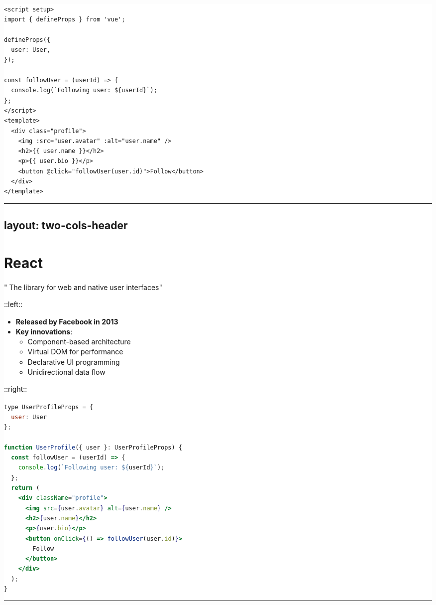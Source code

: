 ```vue
<script setup>
import { defineProps } from 'vue';

defineProps({
  user: User,
});

const followUser = (userId) => {
  console.log(`Following user: ${userId}`);
};
</script>
<template>
  <div class="profile">
    <img :src="user.avatar" :alt="user.name" />
    <h2>{{ user.name }}</h2>
    <p>{{ user.bio }}</p>
    <button @click="followUser(user.id)">Follow</button>
  </div>
</template>

```

---
layout: two-cols-header
---
# React
" The library for web and native user interfaces"

<logos-react class="abs-tr mt-10 mr-20 text-15"/>

::left::


- **Released by Facebook in 2013**
- **Key innovations**:
  - Component-based architecture
  - Virtual DOM for performance
  - Declarative UI programming
  - Unidirectional data flow

::right::

```jsx
type UserProfileProps = {
  user: User
};

function UserProfile({ user }: UserProfileProps) {
  const followUser = (userId) => {
    console.log(`Following user: ${userId}`);
  };
  return (
    <div className="profile">
      <img src={user.avatar} alt={user.name} />
      <h2>{user.name}</h2>
      <p>{user.bio}</p>
      <button onClick={() => followUser(user.id)}>
        Follow
      </button>
    </div>
  );
}
```

---